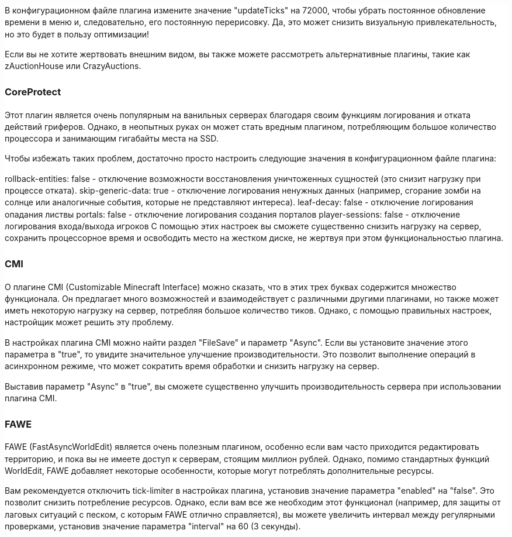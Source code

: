 В конфигурационном файле плагина измените значение "updateTicks" на 72000, чтобы убрать постоянное обновление времени в меню и, следовательно, его постоянную перерисовку. Да, это может снизить визуальную привлекательность, но это будет в пользу оптимизации!

Если вы не хотите жертвовать внешним видом, вы также можете рассмотреть альтернативные плагины, такие как zAuctionHouse или CrazyAuctions.



### **CoreProtect**

Этот плагин является очень популярным на ванильных серверах благодаря своим функциям логирования и отката действий гриферов. Однако, в неопытных руках он может стать вредным плагином, потребляющим большое количество процессора и занимающим гигабайты места на SSD.

Чтобы избежать таких проблем, достаточно просто настроить следующие значения в конфигурационном файле плагина:

rollback-entities: false - отключение возможности восстановления уничтоженных сущностей (это снизит нагрузку при процессе отката). skip-generic-data: true - отключение логирования ненужных данных (например, сгорание зомби на солнце или аналогичные события, которые не представляют интереса). leaf-decay: false - отключение логирования опадания листвы portals: false - отключение логирования создания порталов player-sessions: false - отключение логирования входа/выхода игроков С помощью этих настроек вы сможете существенно снизить нагрузку на сервер, сохранить процессорное время и освободить место на жестком диске, не жертвуя при этом функциональностью плагина.



### CMI

О плагине CMI (Customizable Minecraft Interface) можно сказать, что в этих трех буквах содержится множество функционала. Он предлагает много возможностей и взаимодействует с различными другими плагинами, но также может иметь некоторую нагрузку на сервер, потребляя большое количество тиков. Однако, с помощью правильных настроек, настройщик может решить эту проблему.

В настройках плагина CMI можно найти раздел "FileSave" и параметр "Async". Если вы установите значение этого параметра в "true", то увидите значительное улучшение производительности. Это позволит выполнение операций в асинхронном режиме, что может сократить время обработки и снизить нагрузку на сервер.

Выставив параметр "Async" в "true", вы сможете существенно улучшить производительность сервера при использовании плагина CMI.



### FAWE

FAWE (FastAsyncWorldEdit) является очень полезным плагином, особенно если вам часто приходится редактировать территорию, и пока вы не имеете доступ к серверам, стоящим миллион рублей. Однако, помимо стандартных функций WorldEdit, FAWE добавляет некоторые особенности, которые могут потреблять дополнительные ресурсы.

Вам рекомендуется отключить tick-limiter в настройках плагина, установив значение параметра "enabled" на "false". Это позволит снизить потребление ресурсов. Однако, если вам все же необходим этот функционал (например, для защиты от лаговых ситуаций с песком, с которым FAWE отлично справляется), вы можете увеличить интервал между регулярными проверками, установив значение параметра "interval" на 60 (3 секунды).
